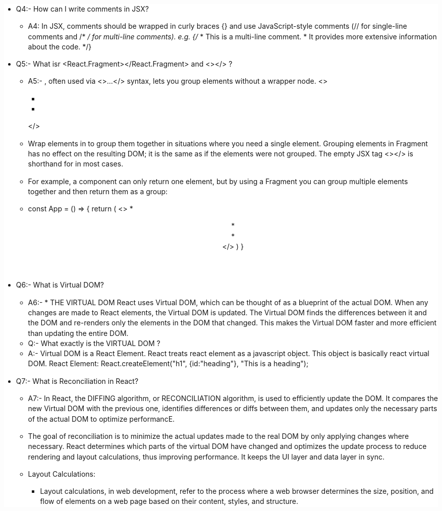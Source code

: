 * Q4:- How can I write comments in JSX?
  * A4: In JSX, comments should be wrapped in curly braces {} and use JavaScript-style comments (// for single-line comments and /* */ for multi-line comments). 
  e.g. {/*
          * This is a multi-line comment.
          * It provides more extensive information about the code.
      */}

* Q5:- What isr <React.Fragment></React.Fragment> and <></> ?
  * A5:- <Fragment>, often used via <>...</> syntax, lets you group elements without a wrapper node.
    <>
      * <OneChild/>
      * <AnotherChild/>
    </>

  * Wrap elements in <Fragment> to group them together in situations where you need a single element. Grouping elements in Fragment has no effect on the resulting DOM; it is the same as if the elements were not grouped. The empty JSX tag <></> is shorthand for <Fragment></Fragment> in most cases.

  * For example, a component can only return one element, but by using a Fragment you can group multiple elements together and then return them as a group:

  * const App = () => {
    return (
        <>
         * <Header/>
         * <Main/>
         * <Footer/>
        </>
    )
  }

* Q6:- What is Virtual DOM?
  * A6:- * THE VIRTUAL DOM
   React uses Virtual DOM, which can be thought of as a blueprint of the actual DOM. When any changes are made to React elements, the Virtual DOM is updated. The Virtual DOM finds the differences between it and the DOM and re-renders only the elements in the DOM that changed. This makes the Virtual DOM faster and more efficient than updating the entire DOM.
   * Q:- What exactly is the VIRTUAL DOM ? 
   * A:- Virtual DOM is a React Element. React treats react element as a javascript object. This object is basically react virtual DOM.
   React Element: React.createElement("h1", {id:"heading"}, "This is a heading");

* Q7:- What is Reconciliation in React?
  * A7:- In React, the DIFFING algorithm, or RECONCILIATION algorithm, is used to efficiently update the DOM. It compares the new Virtual DOM with the previous one, identifies differences or diffs between them, and updates only the necessary parts of the actual DOM to optimize performancE. 
  * The goal of reconciliation is to minimize the actual updates made to the real DOM by only applying changes where necessary.  React determines which parts of the virtual DOM have changed and optimizes the update process to reduce rendering and layout calculations, thus improving performance. It keeps the UI layer and data layer in sync.

  * Layout Calculations: 
    * Layout calculations, in web development, refer to the process where a web browser determines the size, position, and flow of elements on a web page based on their content, styles, and structure.
